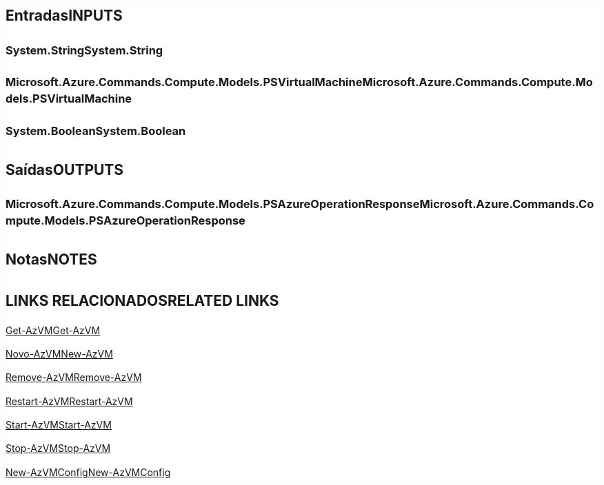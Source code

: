 ## <span data-ttu-id="992b5-171">Entradas</span><span class="sxs-lookup"><span data-stu-id="992b5-171">INPUTS</span></span>

### <span data-ttu-id="992b5-172">System.String</span><span class="sxs-lookup"><span data-stu-id="992b5-172">System.String</span></span>

### <span data-ttu-id="992b5-173">Microsoft.Azure.Commands.Compute.Models.PSVirtualMachine</span><span class="sxs-lookup"><span data-stu-id="992b5-173">Microsoft.Azure.Commands.Compute.Models.PSVirtualMachine</span></span>

### <span data-ttu-id="992b5-174">System.Boolean</span><span class="sxs-lookup"><span data-stu-id="992b5-174">System.Boolean</span></span>

## <span data-ttu-id="992b5-175">Saídas</span><span class="sxs-lookup"><span data-stu-id="992b5-175">OUTPUTS</span></span>

### <span data-ttu-id="992b5-176">Microsoft.Azure.Commands.Compute.Models.PSAzureOperationResponse</span><span class="sxs-lookup"><span data-stu-id="992b5-176">Microsoft.Azure.Commands.Compute.Models.PSAzureOperationResponse</span></span>

## <span data-ttu-id="992b5-177">Notas</span><span class="sxs-lookup"><span data-stu-id="992b5-177">NOTES</span></span>

## <span data-ttu-id="992b5-178">LINKS RELACIONADOS</span><span class="sxs-lookup"><span data-stu-id="992b5-178">RELATED LINKS</span></span>

[<span data-ttu-id="992b5-179">Get-AzVM</span><span class="sxs-lookup"><span data-stu-id="992b5-179">Get-AzVM</span></span>](./Get-AzVM.md)

[<span data-ttu-id="992b5-180">Novo-AzVM</span><span class="sxs-lookup"><span data-stu-id="992b5-180">New-AzVM</span></span>](./New-AzVM.md)

[<span data-ttu-id="992b5-181">Remove-AzVM</span><span class="sxs-lookup"><span data-stu-id="992b5-181">Remove-AzVM</span></span>](./Remove-AzVM.md)

[<span data-ttu-id="992b5-182">Restart-AzVM</span><span class="sxs-lookup"><span data-stu-id="992b5-182">Restart-AzVM</span></span>](./Restart-AzVM.md)

[<span data-ttu-id="992b5-183">Start-AzVM</span><span class="sxs-lookup"><span data-stu-id="992b5-183">Start-AzVM</span></span>](./Start-AzVM.md)

[<span data-ttu-id="992b5-184">Stop-AzVM</span><span class="sxs-lookup"><span data-stu-id="992b5-184">Stop-AzVM</span></span>](./Stop-AzVM.md)

[<span data-ttu-id="992b5-185">New-AzVMConfig</span><span class="sxs-lookup"><span data-stu-id="992b5-185">New-AzVMConfig</span></span>](./New-AzVMConfig.md)



